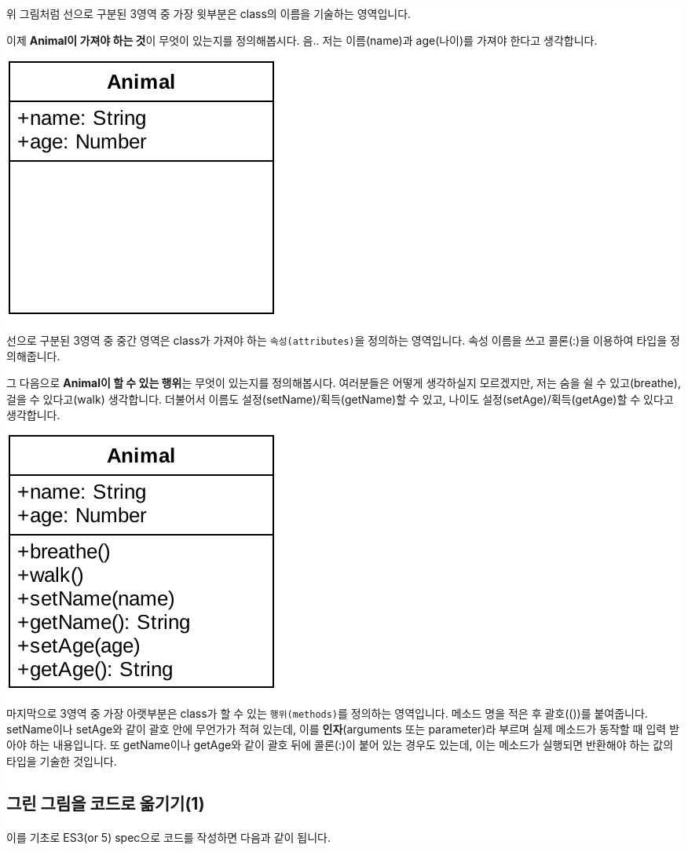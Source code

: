 위 그림처럼 선으로 구분된 3영역 중 가장 윗부분은 class의 이름을 기술하는 영역입니다. 

이제 **Animal이 가져야 하는 것**이 무엇이 있는지를 정의해봅시다. 음.. 저는 이름(name)과 age(나이)를 가져야 한다고 생각합니다. 

![그림 3](04_ES2015_and_class/2.png)

선으로 구분된 3영역 중 중간 영역은 class가 가져야 하는 `속성(attributes)`을 정의하는 영역입니다. 속성 이름을 쓰고 콜론(:)을 이용하여 타입을 정의해줍니다.

그 다음으로 **Animal이 할 수 있는 행위**는 무엇이 있는지를 정의해봅시다. 여러분들은 어떻게 생각하실지 모르겠지만, 저는 숨을 쉴 수 있고(breathe), 걸을 수 있다고(walk) 생각합니다. 더불어서 이름도 설정(setName)/획득(getName)할 수 있고, 나이도 설정(setAge)/획득(getAge)할 수 있다고 생각합니다.

![그림 4](04_ES2015_and_class/3.png)

마지막으로 3영역 중 가장 아랫부분은 class가 할 수 있는 `행위(methods)`를 정의하는 영역입니다. 메소드 명을 적은 후 괄호(())를 붙여줍니다. setName이나 setAge와 같이 괄호 안에 무언가가 적혀 있는데, 이를 **인자**(arguments 또는 parameter)라 부르며 실제 메소드가 동작할 때 입력 받아야 하는 내용입니다. 또 getName이나 getAge와 같이 괄호 뒤에 콜론(:)이 붙어 있는 경우도 있는데, 이는 메소드가 실행되면 반환해야 하는 값의 타입을 기술한 것입니다. 

## 그린 그림을 코드로 옮기기(1)

이를 기초로 ES3(or 5) spec으로 코드를 작성하면 다음과 같이 됩니다.
